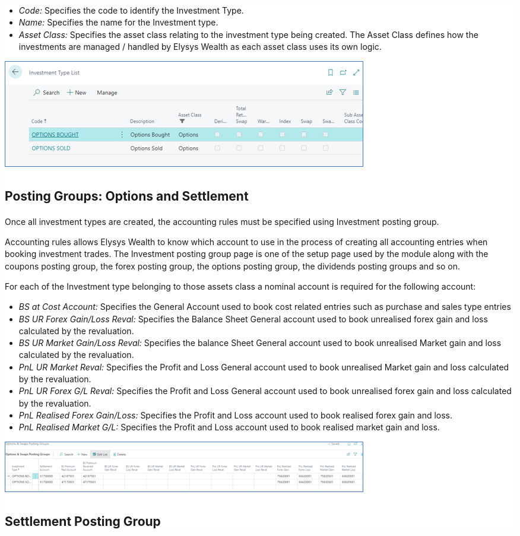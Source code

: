 - *Code:* Specifies the code to identify the Investment Type.
- *Name:* Specifies the name for the Investment type.
- *Asset Class:* Specifies the asset class relating to the investment type being created. The Asset Class defines how the investments are managed / handled by Elysys Wealth as each asset class uses its own logic.

![/assets/img/ElysysLoansLogo.png](../../assets/img/InvestmentTypeList.png)

## **Posting Groups: Options and Settlement**
Once all investment types are created, the accounting rules must be specified using Investment posting group.

Accounting rules allows Elysys Wealth to know which account to use in the process of creating all accounting entries when booking investment trades. The Investment posting group page is one of the setup page used by the module along with the coupons posting group, the forex posting group, the options posting group, the dividends posting groups and so on.

For each of the Investment type belonging to those assets class a nominal account is required for the following account:

- *BS at Cost Account:* Specifies the General Account used to book cost related entries such as purchase and sales type entries
- *BS UR Forex Gain/Loss Reval:* Specifies the Balance Sheet General account used to book unrealised forex gain and loss calculated by the revaluation.
- *BS UR Market Gain/Loss Reval:* Specifies the balance Sheet General account used to book unrealised Market gain and loss calculated by the revaluation.
- *PnL UR Market Reval:* Specifies the Profit and Loss General account used to book unrealised Market gain and loss calculated by the revaluation.
- *PnL UR Forex G/L Reval:* Specifies the Profit and Loss General account used to book unrealised forex gain and loss calculated by the revaluation.
- *PnL Realised Forex Gain/Loss:* Specifies the Profit and Loss account used to book realised forex gain and loss.
- *PnL Realised Market G/L:* Specifies the Profit and Loss account used to book realised market gain and loss.

![/assets/img/ElysysLoansLogo.png](../../assets/img/OptionsPostingGroup.png)

## **Settlement Posting Group**
